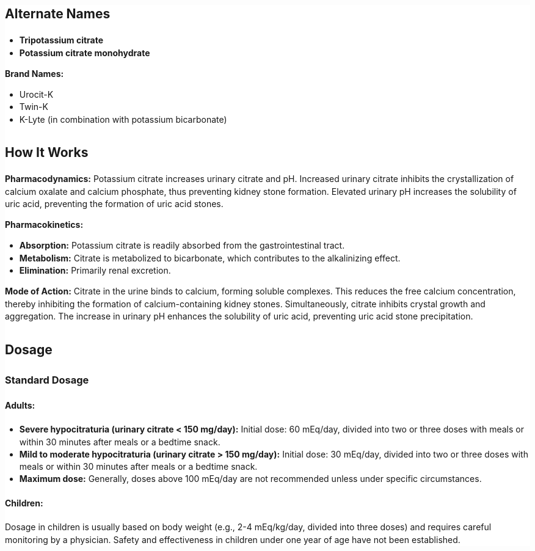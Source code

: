 

## **Alternate Names**

* **Tripotassium citrate**
* **Potassium citrate monohydrate**

**Brand Names:**

* Urocit-K
* Twin-K
* K-Lyte (in combination with potassium bicarbonate)



## **How It Works**

**Pharmacodynamics:** Potassium citrate increases urinary citrate and pH. Increased urinary citrate inhibits the crystallization of calcium oxalate and calcium phosphate, thus preventing kidney stone formation. Elevated urinary pH increases the solubility of uric acid, preventing the formation of uric acid stones.

**Pharmacokinetics:**

* **Absorption:** Potassium citrate is readily absorbed from the gastrointestinal tract.
* **Metabolism:** Citrate is metabolized to bicarbonate, which contributes to the alkalinizing effect.
* **Elimination:**  Primarily renal excretion.


**Mode of Action:** Citrate in the urine binds to calcium, forming soluble complexes. This reduces the free calcium concentration, thereby inhibiting the formation of calcium-containing kidney stones. Simultaneously, citrate inhibits crystal growth and aggregation.  The increase in urinary pH enhances the solubility of uric acid, preventing uric acid stone precipitation.



## **Dosage**



### **Standard Dosage**

#### **Adults:**

* **Severe hypocitraturia (urinary citrate < 150 mg/day):** Initial dose: 60 mEq/day, divided into two or three doses with meals or within 30 minutes after meals or a bedtime snack.
* **Mild to moderate hypocitraturia (urinary citrate > 150 mg/day):** Initial dose: 30 mEq/day, divided into two or three doses with meals or within 30 minutes after meals or a bedtime snack.
* **Maximum dose:** Generally, doses above 100 mEq/day are not recommended unless under specific circumstances.


#### **Children:**

Dosage in children is usually based on body weight (e.g., 2-4 mEq/kg/day, divided into three doses) and requires careful monitoring by a physician. Safety and effectiveness in children under one year of age have not been established.
